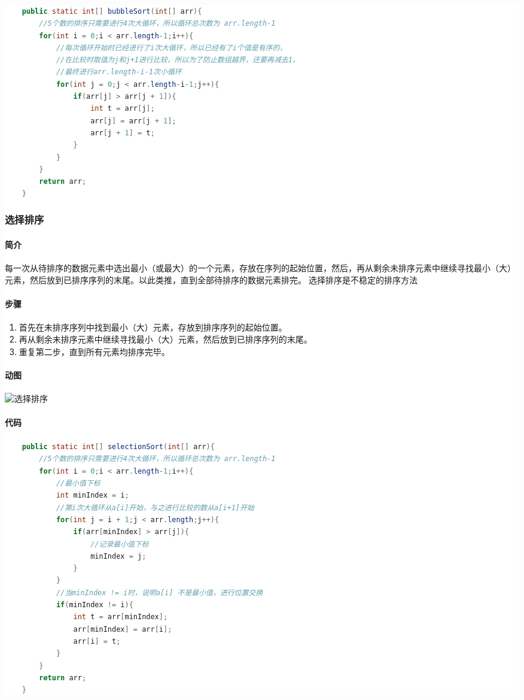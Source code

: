 ~~~java
    public static int[] bubbleSort(int[] arr){
        //5个数的排序只需要进行4次大循环，所以循环总次数为 arr.length-1
        for(int i = 0;i < arr.length-1;i++){
            //每次循环开始时已经进行了i次大循环，所以已经有了i个值是有序的，
            //在比较时取值为j和j+1进行比较，所以为了防止数组越界，还要再减去1，
            //最终进行arr.length-i-1次小循环
            for(int j = 0;j < arr.length-i-1;j++){
                if(arr[j] > arr[j + 1]){
                    int t = arr[j];
                    arr[j] = arr[j + 1];
                    arr[j + 1] = t;
                }
            }
        }
        return arr;
    }
~~~

### 选择排序

#### 简介

每一次从待排序的数据元素中选出最小（或最大）的一个元素，存放在序列的起始位置，然后，再从剩余未排序元素中继续寻找最小（大）元素，然后放到已排序序列的末尾。以此类推，直到全部待排序的数据元素排完。 选择排序是不稳定的排序方法

#### 步骤

1. 首先在未排序序列中找到最小（大）元素，存放到排序序列的起始位置。
2. 再从剩余未排序元素中继续寻找最小（大）元素，然后放到已排序序列的末尾。
3. 重复第二步，直到所有元素均排序完毕。

#### 动图

![选择排序](选择排序.gif)

#### 代码

~~~java
    public static int[] selectionSort(int[] arr){
        //5个数的排序只需要进行4次大循环，所以循环总次数为 arr.length-1
        for(int i = 0;i < arr.length-1;i++){
            //最小值下标
            int minIndex = i;
            //第i次大循环从a[i]开始，与之进行比较的数从a[i+1]开始
            for(int j = i + 1;j < arr.length;j++){
                if(arr[minIndex] > arr[j]){
                    //记录最小值下标
                    minIndex = j;
                }
            }
            //当minIndex != i时，说明a[i] 不是最小值，进行位置交换
            if(minIndex != i){
                int t = arr[minIndex];
                arr[minIndex] = arr[i];
                arr[i] = t;
            }
        }
        return arr;
    }
~~~
